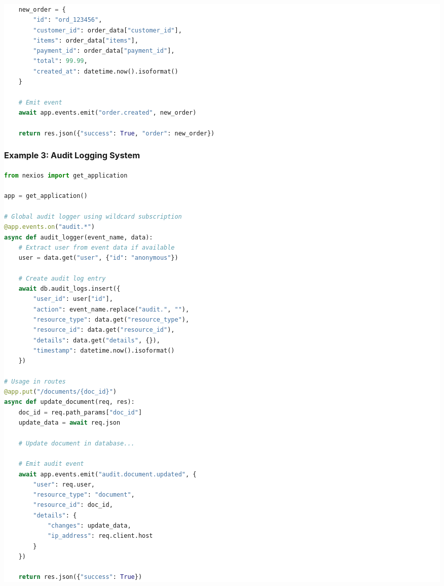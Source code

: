 ```python
    new_order = {
        "id": "ord_123456",
        "customer_id": order_data["customer_id"],
        "items": order_data["items"],
        "payment_id": order_data["payment_id"],
        "total": 99.99,
        "created_at": datetime.now().isoformat()
    }
    
    # Emit event
    await app.events.emit("order.created", new_order)
    
    return res.json({"success": True, "order": new_order})
```

### Example 3: Audit Logging System

```python
from nexios import get_application

app = get_application()

# Global audit logger using wildcard subscription
@app.events.on("audit.*")
async def audit_logger(event_name, data):
    # Extract user from event data if available
    user = data.get("user", {"id": "anonymous"})
    
    # Create audit log entry
    await db.audit_logs.insert({
        "user_id": user["id"],
        "action": event_name.replace("audit.", ""),
        "resource_type": data.get("resource_type"),
        "resource_id": data.get("resource_id"),
        "details": data.get("details", {}),
        "timestamp": datetime.now().isoformat()
    })

# Usage in routes
@app.put("/documents/{doc_id}")
async def update_document(req, res):
    doc_id = req.path_params["doc_id"]
    update_data = await req.json
    
    # Update document in database...
    
    # Emit audit event
    await app.events.emit("audit.document.updated", {
        "user": req.user,
        "resource_type": "document",
        "resource_id": doc_id,
        "details": {
            "changes": update_data,
            "ip_address": req.client.host
        }
    })
    
    return res.json({"success": True})
```
